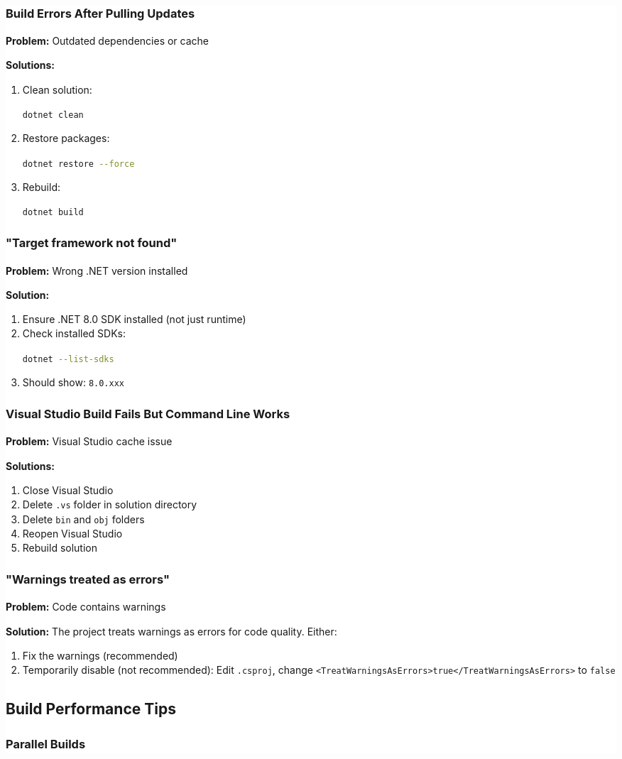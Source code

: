 ### Build Errors After Pulling Updates

**Problem:** Outdated dependencies or cache

**Solutions:**
1. Clean solution:
   ```bash
   dotnet clean
   ```
2. Restore packages:
   ```bash
   dotnet restore --force
   ```
3. Rebuild:
   ```bash
   dotnet build
   ```

### "Target framework not found"

**Problem:** Wrong .NET version installed

**Solution:**
1. Ensure .NET 8.0 SDK installed (not just runtime)
2. Check installed SDKs:
   ```bash
   dotnet --list-sdks
   ```
3. Should show: `8.0.xxx`

### Visual Studio Build Fails But Command Line Works

**Problem:** Visual Studio cache issue

**Solutions:**
1. Close Visual Studio
2. Delete `.vs` folder in solution directory
3. Delete `bin` and `obj` folders
4. Reopen Visual Studio
5. Rebuild solution

### "Warnings treated as errors"

**Problem:** Code contains warnings

**Solution:**
The project treats warnings as errors for code quality. Either:
1. Fix the warnings (recommended)
2. Temporarily disable (not recommended):
   Edit `.csproj`, change `<TreatWarningsAsErrors>true</TreatWarningsAsErrors>` to `false`

## Build Performance Tips

### Parallel Builds
